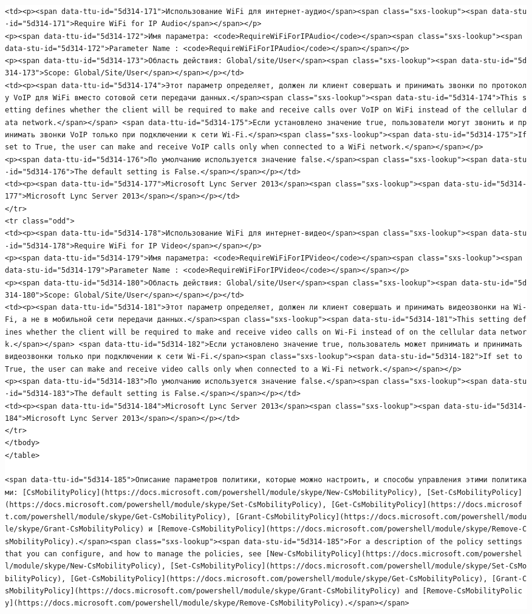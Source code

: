     <td><p><span data-ttu-id="5d314-171">Использование WiFi для интернет-аудио</span><span class="sxs-lookup"><span data-stu-id="5d314-171">Require WiFi for IP Audio</span></span></p>
    <p><span data-ttu-id="5d314-172">Имя параметра: <code>RequireWiFiForIPAudio</code></span><span class="sxs-lookup"><span data-stu-id="5d314-172">Parameter Name : <code>RequireWiFiForIPAudio</code></span></span></p>
    <p><span data-ttu-id="5d314-173">Область действия: Global/site/User</span><span class="sxs-lookup"><span data-stu-id="5d314-173">Scope: Global/Site/User</span></span></p></td>
    <td><p><span data-ttu-id="5d314-174">Этот параметр определяет, должен ли клиент совершать и принимать звонки по протоколу VoIP для WiFi вместо сотовой сети передачи данных.</span><span class="sxs-lookup"><span data-stu-id="5d314-174">This setting defines whether the client will be required to make and receive calls over VoIP on WiFi instead of the cellular data network.</span></span> <span data-ttu-id="5d314-175">Если установлено значение true, пользователи могут звонить и принимать звонки VoIP только при подключении к сети Wi-Fi.</span><span class="sxs-lookup"><span data-stu-id="5d314-175">If set to True, the user can make and receive VoIP calls only when connected to a WiFi network.</span></span></p>
    <p><span data-ttu-id="5d314-176">По умолчанию используется значение false.</span><span class="sxs-lookup"><span data-stu-id="5d314-176">The default setting is False.</span></span></p></td>
    <td><p><span data-ttu-id="5d314-177">Microsoft Lync Server 2013</span><span class="sxs-lookup"><span data-stu-id="5d314-177">Microsoft Lync Server 2013</span></span></p></td>
    </tr>
    <tr class="odd">
    <td><p><span data-ttu-id="5d314-178">Использование WiFi для интернет-видео</span><span class="sxs-lookup"><span data-stu-id="5d314-178">Require WiFi for IP Video</span></span></p>
    <p><span data-ttu-id="5d314-179">Имя параметра: <code>RequireWiFiForIPVideo</code></span><span class="sxs-lookup"><span data-stu-id="5d314-179">Parameter Name : <code>RequireWiFiForIPVideo</code></span></span></p>
    <p><span data-ttu-id="5d314-180">Область действия: Global/site/User</span><span class="sxs-lookup"><span data-stu-id="5d314-180">Scope: Global/Site/User</span></span></p></td>
    <td><p><span data-ttu-id="5d314-181">Этот параметр определяет, должен ли клиент совершать и принимать видеозвонки на Wi-Fi, а не в мобильной сети передачи данных.</span><span class="sxs-lookup"><span data-stu-id="5d314-181">This setting defines whether the client will be required to make and receive video calls on Wi-Fi instead of on the cellular data network.</span></span> <span data-ttu-id="5d314-182">Если установлено значение true, пользователь может принимать и принимать видеозвонки только при подключении к сети Wi-Fi.</span><span class="sxs-lookup"><span data-stu-id="5d314-182">If set to True, the user can make and receive video calls only when connected to a Wi-Fi network.</span></span></p>
    <p><span data-ttu-id="5d314-183">По умолчанию используется значение false.</span><span class="sxs-lookup"><span data-stu-id="5d314-183">The default setting is False.</span></span></p></td>
    <td><p><span data-ttu-id="5d314-184">Microsoft Lync Server 2013</span><span class="sxs-lookup"><span data-stu-id="5d314-184">Microsoft Lync Server 2013</span></span></p></td>
    </tr>
    </tbody>
    </table>
    
    <span data-ttu-id="5d314-185">Описание параметров политики, которые можно настроить, и способы управления этими политиками: [CsMobilityPolicy](https://docs.microsoft.com/powershell/module/skype/New-CsMobilityPolicy), [Set-CsMobilityPolicy](https://docs.microsoft.com/powershell/module/skype/Set-CsMobilityPolicy), [Get-CsMobilityPolicy](https://docs.microsoft.com/powershell/module/skype/Get-CsMobilityPolicy), [Grant-CsMobilityPolicy](https://docs.microsoft.com/powershell/module/skype/Grant-CsMobilityPolicy) и [Remove-CsMobilityPolicy](https://docs.microsoft.com/powershell/module/skype/Remove-CsMobilityPolicy).</span><span class="sxs-lookup"><span data-stu-id="5d314-185">For a description of the policy settings that you can configure, and how to manage the policies, see [New-CsMobilityPolicy](https://docs.microsoft.com/powershell/module/skype/New-CsMobilityPolicy), [Set-CsMobilityPolicy](https://docs.microsoft.com/powershell/module/skype/Set-CsMobilityPolicy), [Get-CsMobilityPolicy](https://docs.microsoft.com/powershell/module/skype/Get-CsMobilityPolicy), [Grant-CsMobilityPolicy](https://docs.microsoft.com/powershell/module/skype/Grant-CsMobilityPolicy) and [Remove-CsMobilityPolicy](https://docs.microsoft.com/powershell/module/skype/Remove-CsMobilityPolicy).</span></span>
